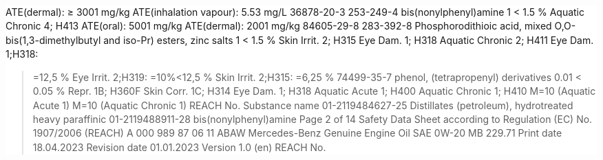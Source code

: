 ATE(dermal): ≥
3001 mg/kg
ATE(inhalation
vapour): 5.53
mg/L
36878-20-3
253-249-4
bis(nonylphenyl)amine
1 < 1.5 %
Aquatic Chronic 4;
H413
ATE(oral): 5001
mg/kg
ATE(dermal):
2001 mg/kg
84605-29-8
283-392-8
Phosphorodithioic acid, mixed
O,O-bis(1,3-dimethylbutyl and
iso-Pr) esters, zinc salts
1 < 1.5 %
Skin Irrit. 2; H315
Eye Dam. 1; H318
Aquatic Chronic 2;
H411
Eye Dam. 1;H318:
>=12,5 %
Eye Irrit. 2;H319:
>=10%<12,5 %
Skin Irrit. 2;H315:
>=6,25 %
74499-35-7
phenol, (tetrapropenyl)
derivatives
0.01 < 0.05 %
Repr. 1B; H360F
Skin Corr. 1C; H314
Eye Dam. 1; H318
Aquatic Acute 1;
H400
Aquatic Chronic 1;
H410
M=10 (Aquatic
Acute 1)
M=10 (Aquatic
Chronic 1)
REACH No.
Substance name
01-2119484627-25
Distillates (petroleum), hydrotreated heavy paraffinic
01-2119488911-28
bis(nonylphenyl)amine
Page 2 of 14
Safety Data Sheet according to Regulation (EC) No.
1907/2006 (REACH)
A 000 989 87 06 11 ABAW
Mercedes-Benz Genuine Engine Oil SAE 0W-20 MB 229.71
Print date
18.04.2023
Revision date
01.01.2023
Version
1.0 (en)
REACH No.